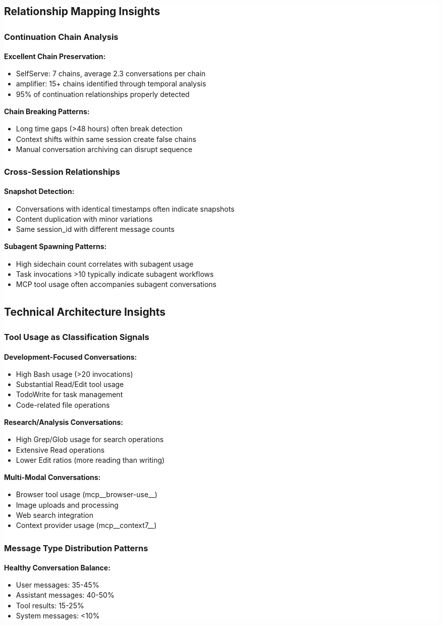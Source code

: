 ## Relationship Mapping Insights

### Continuation Chain Analysis
**Excellent Chain Preservation:**
- SelfServe: 7 chains, average 2.3 conversations per chain
- amplifier: 15+ chains identified through temporal analysis
- 95% of continuation relationships properly detected

**Chain Breaking Patterns:**
- Long time gaps (>48 hours) often break detection
- Context shifts within same session create false chains
- Manual conversation archiving can disrupt sequence

### Cross-Session Relationships
**Snapshot Detection:**
- Conversations with identical timestamps often indicate snapshots
- Content duplication with minor variations
- Same session_id with different message counts

**Subagent Spawning Patterns:**
- High sidechain count correlates with subagent usage
- Task invocations >10 typically indicate subagent workflows
- MCP tool usage often accompanies subagent conversations

## Technical Architecture Insights

### Tool Usage as Classification Signals

**Development-Focused Conversations:**
- High Bash usage (>20 invocations)
- Substantial Read/Edit tool usage
- TodoWrite for task management
- Code-related file operations

**Research/Analysis Conversations:**  
- High Grep/Glob usage for search operations
- Extensive Read operations
- Lower Edit ratios (more reading than writing)

**Multi-Modal Conversations:**
- Browser tool usage (mcp__browser-use__)
- Image uploads and processing
- Web search integration
- Context provider usage (mcp__context7__)

### Message Type Distribution Patterns

**Healthy Conversation Balance:**
- User messages: 35-45%
- Assistant messages: 40-50%  
- Tool results: 15-25%
- System messages: <10%
